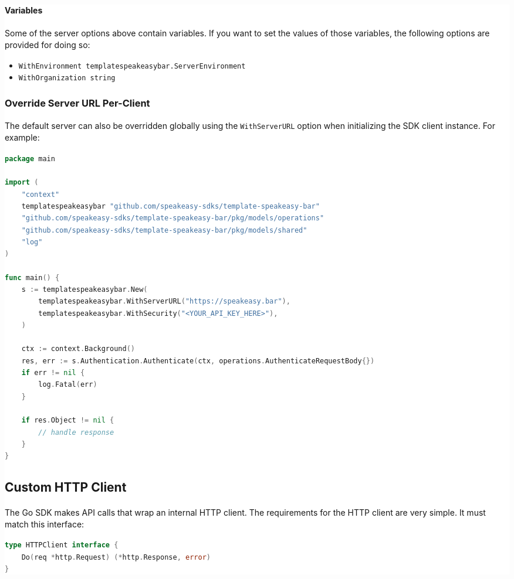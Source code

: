 #### Variables

Some of the server options above contain variables. If you want to set the values of those variables, the following options are provided for doing so:
 * `WithEnvironment templatespeakeasybar.ServerEnvironment`
 * `WithOrganization string`

### Override Server URL Per-Client

The default server can also be overridden globally using the `WithServerURL` option when initializing the SDK client instance. For example:
```go
package main

import (
	"context"
	templatespeakeasybar "github.com/speakeasy-sdks/template-speakeasy-bar"
	"github.com/speakeasy-sdks/template-speakeasy-bar/pkg/models/operations"
	"github.com/speakeasy-sdks/template-speakeasy-bar/pkg/models/shared"
	"log"
)

func main() {
	s := templatespeakeasybar.New(
		templatespeakeasybar.WithServerURL("https://speakeasy.bar"),
		templatespeakeasybar.WithSecurity("<YOUR_API_KEY_HERE>"),
	)

	ctx := context.Background()
	res, err := s.Authentication.Authenticate(ctx, operations.AuthenticateRequestBody{})
	if err != nil {
		log.Fatal(err)
	}

	if res.Object != nil {
		// handle response
	}
}

```



## Custom HTTP Client

The Go SDK makes API calls that wrap an internal HTTP client. The requirements for the HTTP client are very simple. It must match this interface:

```go
type HTTPClient interface {
	Do(req *http.Request) (*http.Response, error)
}
```
